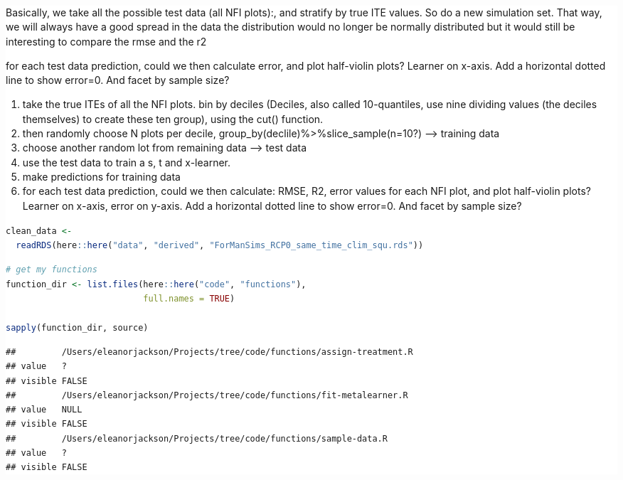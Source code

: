 Basically, we take all the possible test data (all NFI plots):, and
stratify by true ITE values. So do a new simulation set. That way, we
will always have a good spread in the data the distribution would no
longer be normally distributed but it would still be interesting to
compare the rmse and the r2

for each test data prediction, could we then calculate error, and plot
half-violin plots? Learner on x-axis. Add a horizontal dotted line to
show error=0. And facet by sample size?

1)  take the true ITEs of all the NFI plots. bin by deciles (Deciles,
    also called 10-quantiles, use nine dividing values (the deciles
    themselves) to create these ten group), using the cut() function.
2)  then randomly choose N plots per decile,
    group_by(declile)%\>%slice_sample(n=10?) –\> training data
3)  choose another random lot from remaining data –\> test data
4)  use the test data to train a s, t and x-learner.
5)  make predictions for training data
6)  for each test data prediction, could we then calculate: RMSE, R2,
    error values for each NFI plot, and plot half-violin plots? Learner
    on x-axis, error on y-axis. Add a horizontal dotted line to show
    error=0. And facet by sample size?

``` r
clean_data <-
  readRDS(here::here("data", "derived", "ForManSims_RCP0_same_time_clim_squ.rds"))
```

``` r
# get my functions
function_dir <- list.files(here::here("code", "functions"),
                           full.names = TRUE)

sapply(function_dir, source)
```

    ##         /Users/eleanorjackson/Projects/tree/code/functions/assign-treatment.R
    ## value   ?                                                                    
    ## visible FALSE                                                                
    ##         /Users/eleanorjackson/Projects/tree/code/functions/fit-metalearner.R
    ## value   NULL                                                                
    ## visible FALSE                                                               
    ##         /Users/eleanorjackson/Projects/tree/code/functions/sample-data.R
    ## value   ?                                                               
    ## visible FALSE
